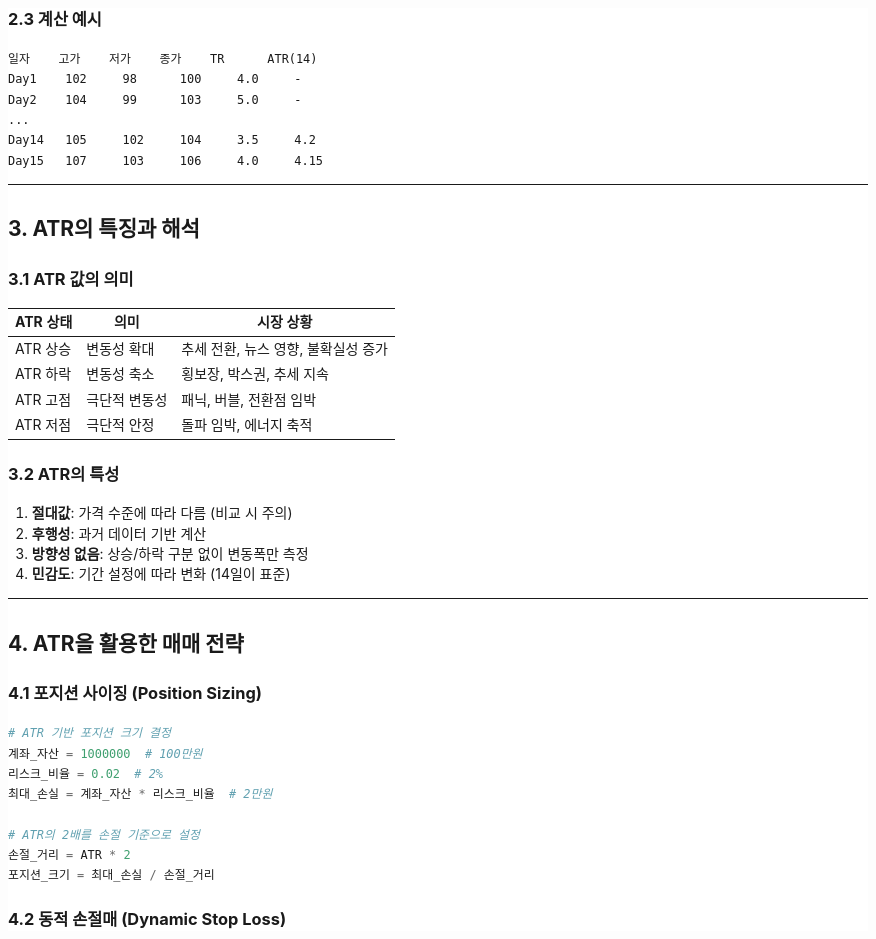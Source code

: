 ### 2.3 계산 예시

```
일자    고가    저가    종가    TR      ATR(14)
Day1    102     98      100     4.0     -
Day2    104     99      103     5.0     -
...
Day14   105     102     104     3.5     4.2
Day15   107     103     106     4.0     4.15
```

---

## 3. ATR의 특징과 해석

### 3.1 ATR 값의 의미

| ATR 상태 | 의미 | 시장 상황 |
|----------|------|-----------|
| ATR 상승 | 변동성 확대 | 추세 전환, 뉴스 영향, 불확실성 증가 |
| ATR 하락 | 변동성 축소 | 횡보장, 박스권, 추세 지속 |
| ATR 고점 | 극단적 변동성 | 패닉, 버블, 전환점 임박 |
| ATR 저점 | 극단적 안정 | 돌파 임박, 에너지 축적 |

### 3.2 ATR의 특성

1. **절대값**: 가격 수준에 따라 다름 (비교 시 주의)
2. **후행성**: 과거 데이터 기반 계산
3. **방향성 없음**: 상승/하락 구분 없이 변동폭만 측정
4. **민감도**: 기간 설정에 따라 변화 (14일이 표준)

---

## 4. ATR을 활용한 매매 전략

### 4.1 포지션 사이징 (Position Sizing)

```python
# ATR 기반 포지션 크기 결정
계좌_자산 = 1000000  # 100만원
리스크_비율 = 0.02  # 2%
최대_손실 = 계좌_자산 * 리스크_비율  # 2만원

# ATR의 2배를 손절 기준으로 설정
손절_거리 = ATR * 2
포지션_크기 = 최대_손실 / 손절_거리
```

### 4.2 동적 손절매 (Dynamic Stop Loss)
